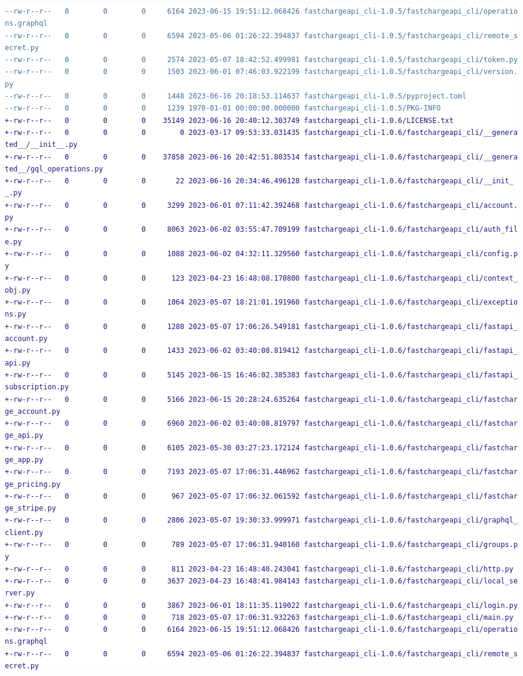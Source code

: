 ```diff
--rw-r--r--   0        0        0     6164 2023-06-15 19:51:12.068426 fastchargeapi_cli-1.0.5/fastchargeapi_cli/operations.graphql
--rw-r--r--   0        0        0     6594 2023-05-06 01:26:22.394837 fastchargeapi_cli-1.0.5/fastchargeapi_cli/remote_secret.py
--rw-r--r--   0        0        0     2574 2023-05-07 18:42:52.499981 fastchargeapi_cli-1.0.5/fastchargeapi_cli/token.py
--rw-r--r--   0        0        0     1503 2023-06-01 07:46:03.922199 fastchargeapi_cli-1.0.5/fastchargeapi_cli/version.py
--rw-r--r--   0        0        0     1448 2023-06-16 20:18:53.114637 fastchargeapi_cli-1.0.5/pyproject.toml
--rw-r--r--   0        0        0     1239 1970-01-01 00:00:00.000000 fastchargeapi_cli-1.0.5/PKG-INFO
+-rw-r--r--   0        0        0    35149 2023-06-16 20:40:12.303749 fastchargeapi_cli-1.0.6/LICENSE.txt
+-rw-r--r--   0        0        0        0 2023-03-17 09:53:33.031435 fastchargeapi_cli-1.0.6/fastchargeapi_cli/__generated__/__init__.py
+-rw-r--r--   0        0        0    37858 2023-06-16 20:42:51.803514 fastchargeapi_cli-1.0.6/fastchargeapi_cli/__generated__/gql_operations.py
+-rw-r--r--   0        0        0       22 2023-06-16 20:34:46.496128 fastchargeapi_cli-1.0.6/fastchargeapi_cli/__init__.py
+-rw-r--r--   0        0        0     3299 2023-06-01 07:11:42.392468 fastchargeapi_cli-1.0.6/fastchargeapi_cli/account.py
+-rw-r--r--   0        0        0     8063 2023-06-02 03:55:47.709199 fastchargeapi_cli-1.0.6/fastchargeapi_cli/auth_file.py
+-rw-r--r--   0        0        0     1088 2023-06-02 04:32:11.329560 fastchargeapi_cli-1.0.6/fastchargeapi_cli/config.py
+-rw-r--r--   0        0        0      123 2023-04-23 16:48:08.170800 fastchargeapi_cli-1.0.6/fastchargeapi_cli/context_obj.py
+-rw-r--r--   0        0        0     1064 2023-05-07 18:21:01.191960 fastchargeapi_cli-1.0.6/fastchargeapi_cli/exceptions.py
+-rw-r--r--   0        0        0     1280 2023-05-07 17:06:26.549181 fastchargeapi_cli-1.0.6/fastchargeapi_cli/fastapi_account.py
+-rw-r--r--   0        0        0     1433 2023-06-02 03:40:08.819412 fastchargeapi_cli-1.0.6/fastchargeapi_cli/fastapi_api.py
+-rw-r--r--   0        0        0     5145 2023-06-15 16:46:02.385383 fastchargeapi_cli-1.0.6/fastchargeapi_cli/fastapi_subscription.py
+-rw-r--r--   0        0        0     5166 2023-06-15 20:28:24.635264 fastchargeapi_cli-1.0.6/fastchargeapi_cli/fastcharge_account.py
+-rw-r--r--   0        0        0     6960 2023-06-02 03:40:08.819797 fastchargeapi_cli-1.0.6/fastchargeapi_cli/fastcharge_api.py
+-rw-r--r--   0        0        0     6105 2023-05-30 03:27:23.172124 fastchargeapi_cli-1.0.6/fastchargeapi_cli/fastcharge_app.py
+-rw-r--r--   0        0        0     7193 2023-05-07 17:06:31.446962 fastchargeapi_cli-1.0.6/fastchargeapi_cli/fastcharge_pricing.py
+-rw-r--r--   0        0        0      967 2023-05-07 17:06:32.061592 fastchargeapi_cli-1.0.6/fastchargeapi_cli/fastcharge_stripe.py
+-rw-r--r--   0        0        0     2806 2023-05-07 19:30:33.999971 fastchargeapi_cli-1.0.6/fastchargeapi_cli/graphql_client.py
+-rw-r--r--   0        0        0      789 2023-05-07 17:06:31.940160 fastchargeapi_cli-1.0.6/fastchargeapi_cli/groups.py
+-rw-r--r--   0        0        0      811 2023-04-23 16:48:40.243041 fastchargeapi_cli-1.0.6/fastchargeapi_cli/http.py
+-rw-r--r--   0        0        0     3637 2023-04-23 16:48:41.984143 fastchargeapi_cli-1.0.6/fastchargeapi_cli/local_server.py
+-rw-r--r--   0        0        0     3867 2023-06-01 18:11:35.119022 fastchargeapi_cli-1.0.6/fastchargeapi_cli/login.py
+-rw-r--r--   0        0        0      718 2023-05-07 17:06:31.932263 fastchargeapi_cli-1.0.6/fastchargeapi_cli/main.py
+-rw-r--r--   0        0        0     6164 2023-06-15 19:51:12.068426 fastchargeapi_cli-1.0.6/fastchargeapi_cli/operations.graphql
+-rw-r--r--   0        0        0     6594 2023-05-06 01:26:22.394837 fastchargeapi_cli-1.0.6/fastchargeapi_cli/remote_secret.py
```